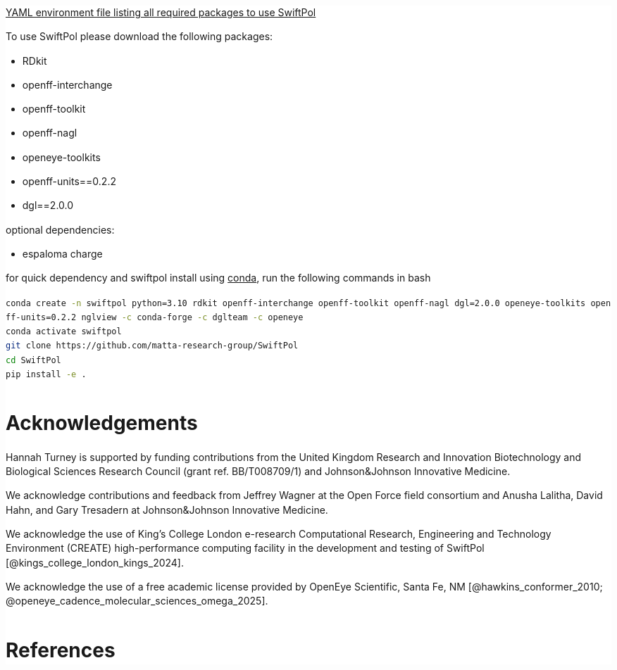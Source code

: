 [YAML environment file listing all required packages to use SwiftPol](https://github.com/matta-research-group/SwiftPol/blob/main/Dev_tools/swiftpol.yml)

To use SwiftPol please download the following packages:

- RDkit

- openff-interchange

- openff-toolkit

- openff-nagl

- openeye-toolkits

- openff-units==0.2.2

- dgl==2.0.0


optional dependencies:

- espaloma charge


for quick dependency and swiftpol install using [conda](https://docs.conda.io/projects/conda/en/latest/user-guide/install/index.html), run the following commands in bash
```bash
conda create -n swiftpol python=3.10 rdkit openff-interchange openff-toolkit openff-nagl dgl=2.0.0 openeye-toolkits openff-units=0.2.2 nglview -c conda-forge -c dglteam -c openeye
conda activate swiftpol
git clone https://github.com/matta-research-group/SwiftPol
cd SwiftPol
pip install -e .
```

# Acknowledgements 

Hannah Turney is supported by funding contributions from the United Kingdom Research and Innovation Biotechnology and Biological Sciences Research Council (grant ref. BB/T008709/1) and Johnson&Johnson Innovative Medicine. 

We acknowledge contributions and feedback from Jeffrey Wagner at the Open Force field consortium and Anusha Lalitha, David Hahn, and Gary Tresadern at Johnson&Johnson Innovative Medicine.

We acknowledge the use of King’s College London e-research Computational Research, Engineering and Technology Environment (CREATE) high-performance computing facility in the development and testing of SwiftPol [@kings_college_london_kings_2024].

We acknowledge the use of a free academic license provided by OpenEye Scientific, Santa Fe, NM [@hawkins_conformer_2010; @openeye_cadence_molecular_sciences_omega_2025].

# References 
